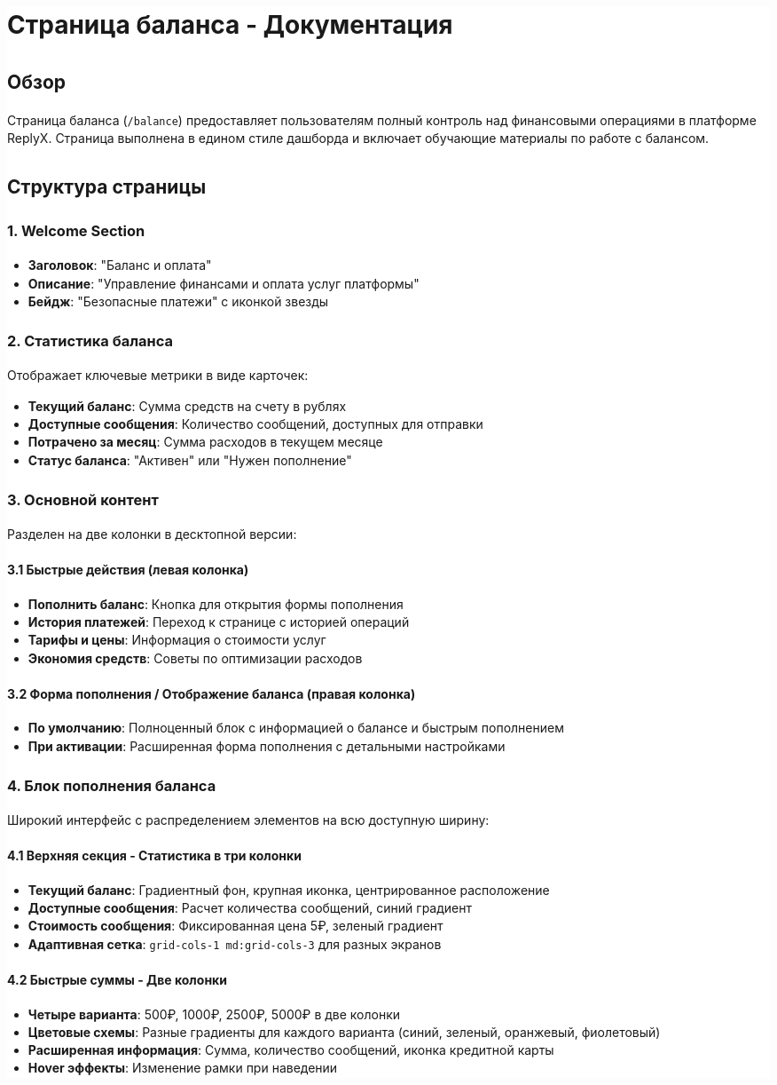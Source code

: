 # Страница баланса - Документация

## Обзор

Страница баланса (`/balance`) предоставляет пользователям полный контроль над финансовыми операциями в платформе ReplyX. Страница выполнена в едином стиле дашборда и включает обучающие материалы по работе с балансом.

## Структура страницы

### 1. Welcome Section
- **Заголовок**: "Баланс и оплата"
- **Описание**: "Управление финансами и оплата услуг платформы"
- **Бейдж**: "Безопасные платежи" с иконкой звезды

### 2. Статистика баланса
Отображает ключевые метрики в виде карточек:
- **Текущий баланс**: Сумма средств на счету в рублях
- **Доступные сообщения**: Количество сообщений, доступных для отправки
- **Потрачено за месяц**: Сумма расходов в текущем месяце
- **Статус баланса**: "Активен" или "Нужен пополнение"

### 3. Основной контент
Разделен на две колонки в десктопной версии:

#### 3.1 Быстрые действия (левая колонка)
- **Пополнить баланс**: Кнопка для открытия формы пополнения
- **История платежей**: Переход к странице с историей операций
- **Тарифы и цены**: Информация о стоимости услуг
- **Экономия средств**: Советы по оптимизации расходов

#### 3.2 Форма пополнения / Отображение баланса (правая колонка)
- **По умолчанию**: Полноценный блок с информацией о балансе и быстрым пополнением
- **При активации**: Расширенная форма пополнения с детальными настройками

### 4. Блок пополнения баланса
Широкий интерфейс с распределением элементов на всю доступную ширину:

#### 4.1 Верхняя секция - Статистика в три колонки
- **Текущий баланс**: Градиентный фон, крупная иконка, центрированное расположение
- **Доступные сообщения**: Расчет количества сообщений, синий градиент
- **Стоимость сообщения**: Фиксированная цена 5₽, зеленый градиент
- **Адаптивная сетка**: `grid-cols-1 md:grid-cols-3` для разных экранов

#### 4.2 Быстрые суммы - Две колонки
- **Четыре варианта**: 500₽, 1000₽, 2500₽, 5000₽ в две колонки
- **Цветовые схемы**: Разные градиенты для каждого варианта (синий, зеленый, оранжевый, фиолетовый)
- **Расширенная информация**: Сумма, количество сообщений, иконка кредитной карты
- **Hover эффекты**: Изменение рамки при наведении
